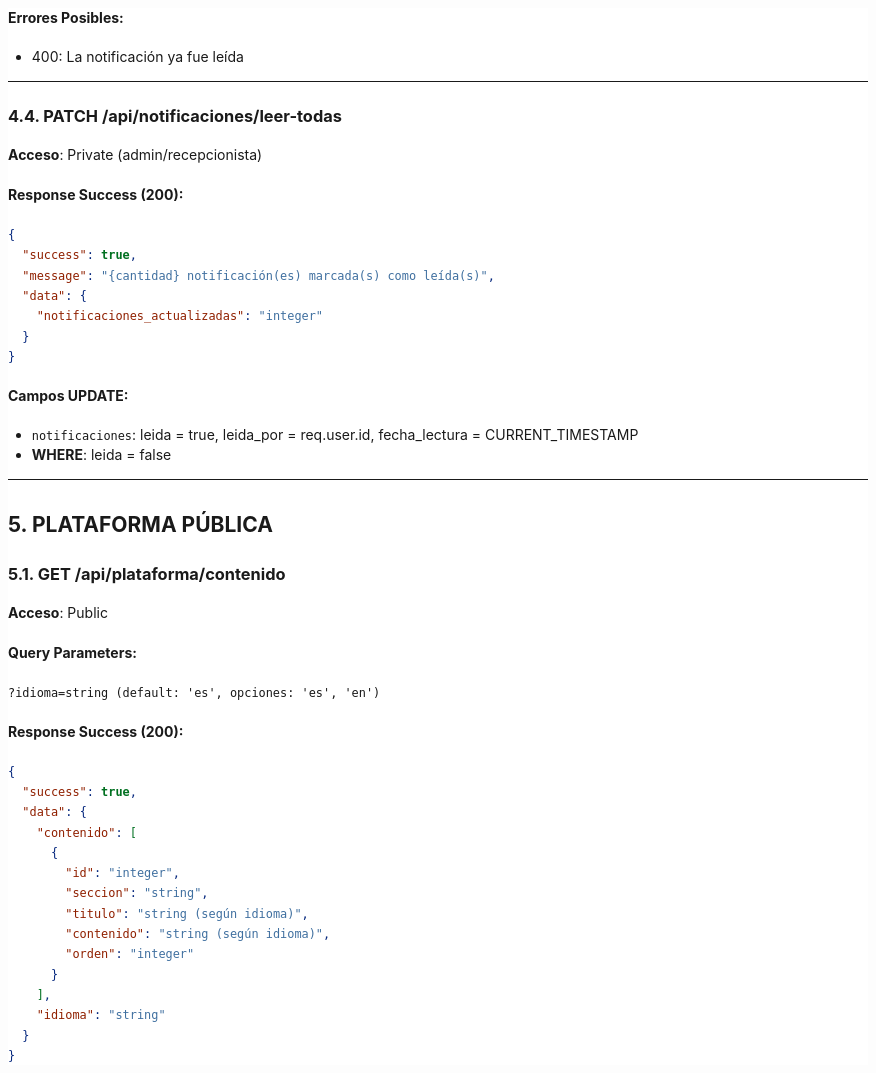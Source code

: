 #### Errores Posibles:
- 400: La notificación ya fue leída

---

### 4.4. PATCH /api/notificaciones/leer-todas
**Acceso**: Private (admin/recepcionista)

#### Response Success (200):
```json
{
  "success": true,
  "message": "{cantidad} notificación(es) marcada(s) como leída(s)",
  "data": {
    "notificaciones_actualizadas": "integer"
  }
}
```

#### Campos UPDATE:
- `notificaciones`: leida = true, leida_por = req.user.id, fecha_lectura = CURRENT_TIMESTAMP
- **WHERE**: leida = false

---

## 5. PLATAFORMA PÚBLICA

### 5.1. GET /api/plataforma/contenido
**Acceso**: Public

#### Query Parameters:
```
?idioma=string (default: 'es', opciones: 'es', 'en')
```

#### Response Success (200):
```json
{
  "success": true,
  "data": {
    "contenido": [
      {
        "id": "integer",
        "seccion": "string",
        "titulo": "string (según idioma)",
        "contenido": "string (según idioma)",
        "orden": "integer"
      }
    ],
    "idioma": "string"
  }
}
```

